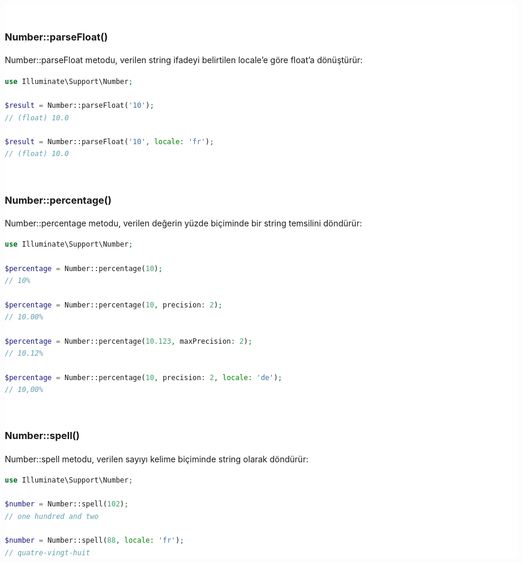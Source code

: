 <br>




### Number::parseFloat()
Number::parseFloat metodu, verilen string ifadeyi belirtilen locale’e göre float’a dönüştürür:

```php
use Illuminate\Support\Number;
 
$result = Number::parseFloat('10');
// (float) 10.0
 
$result = Number::parseFloat('10', locale: 'fr');
// (float) 10.0
```

<br>




### Number::percentage()
Number::percentage metodu, verilen değerin yüzde biçiminde bir string temsilini döndürür:

```php
use Illuminate\Support\Number;
 
$percentage = Number::percentage(10);
// 10%
 
$percentage = Number::percentage(10, precision: 2);
// 10.00%
 
$percentage = Number::percentage(10.123, maxPrecision: 2);
// 10.12%
 
$percentage = Number::percentage(10, precision: 2, locale: 'de');
// 10,00%
```

<br>




### Number::spell()
Number::spell metodu, verilen sayıyı kelime biçiminde string olarak döndürür:

```php
use Illuminate\Support\Number;
 
$number = Number::spell(102);
// one hundred and two
 
$number = Number::spell(88, locale: 'fr');
// quatre-vingt-huit
```
